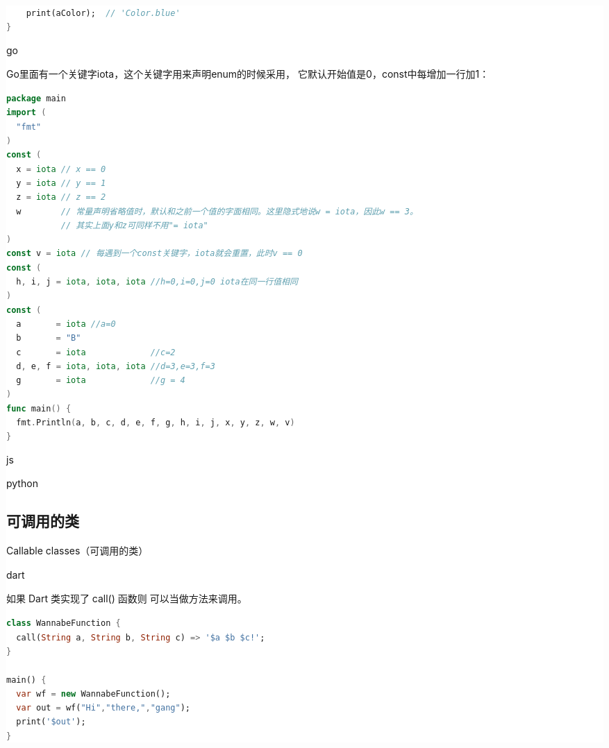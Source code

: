 ```dart
    print(aColor);  // 'Color.blue'
}
```

go

Go里面有一个关键字iota，这个关键字用来声明enum的时候采用，
它默认开始值是0，const中每增加一行加1：

```go
package main
import (
  "fmt"
)
const (
  x = iota // x == 0
  y = iota // y == 1
  z = iota // z == 2
  w        // 常量声明省略值时，默认和之前一个值的字面相同。这里隐式地说w = iota，因此w == 3。
           // 其实上面y和z可同样不用"= iota"
)
const v = iota // 每遇到一个const关键字，iota就会重置，此时v == 0
const (
  h, i, j = iota, iota, iota //h=0,i=0,j=0 iota在同一行值相同
)
const (
  a       = iota //a=0
  b       = "B"
  c       = iota             //c=2
  d, e, f = iota, iota, iota //d=3,e=3,f=3
  g       = iota             //g = 4
)
func main() {
  fmt.Println(a, b, c, d, e, f, g, h, i, j, x, y, z, w, v)
}
```

js

```js
```

python

```python
```

## 可调用的类

Callable classes（可调用的类）

dart

如果 Dart 类实现了 call() 函数则 可以当做方法来调用。

```dart
class WannabeFunction {
  call(String a, String b, String c) => '$a $b $c!';
}

main() {
  var wf = new WannabeFunction();
  var out = wf("Hi","there,","gang");
  print('$out');
}
```
